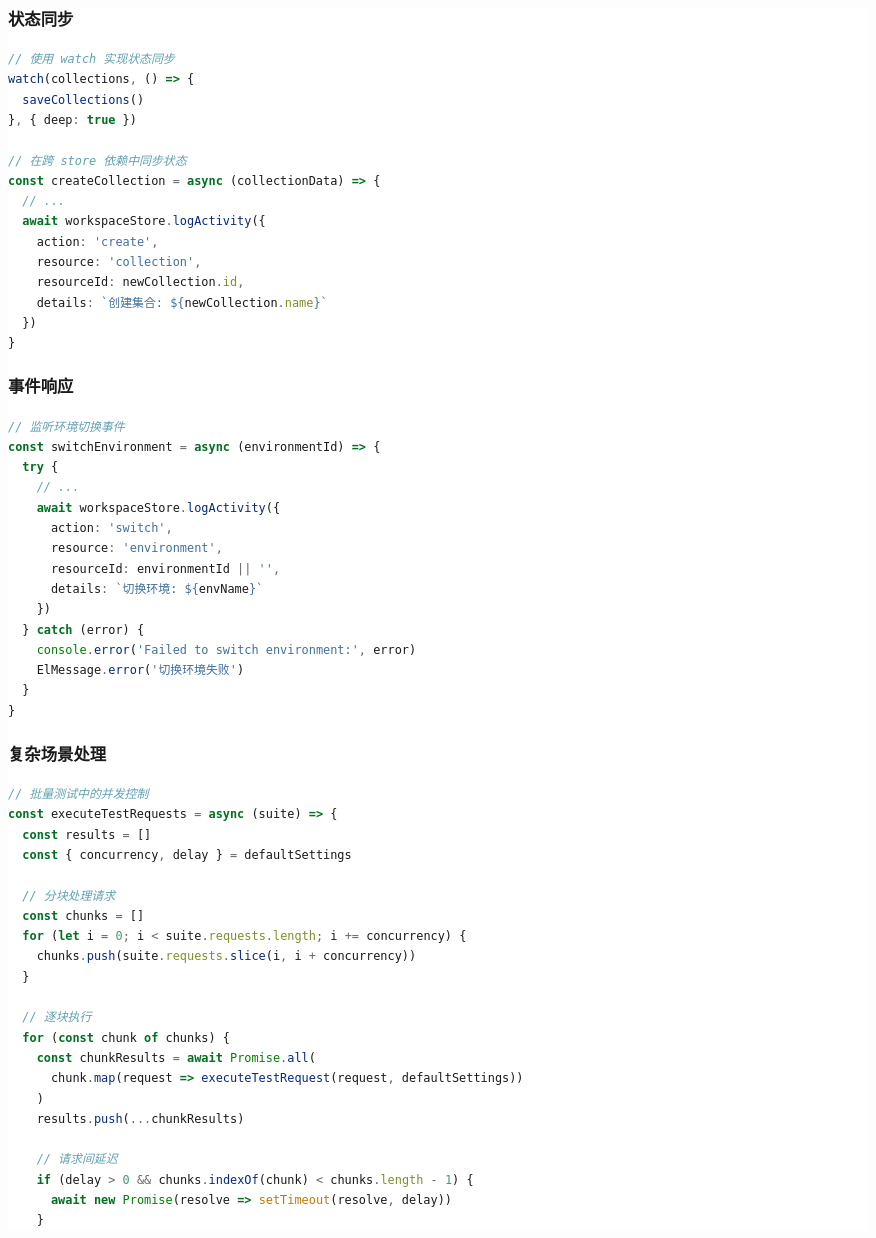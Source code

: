 ### 状态同步

```typescript
// 使用 watch 实现状态同步
watch(collections, () => {
  saveCollections()
}, { deep: true })

// 在跨 store 依赖中同步状态
const createCollection = async (collectionData) => {
  // ...
  await workspaceStore.logActivity({
    action: 'create',
    resource: 'collection',
    resourceId: newCollection.id,
    details: `创建集合: ${newCollection.name}`
  })
}
```

### 事件响应

```typescript
// 监听环境切换事件
const switchEnvironment = async (environmentId) => {
  try {
    // ...
    await workspaceStore.logActivity({
      action: 'switch',
      resource: 'environment',
      resourceId: environmentId || '',
      details: `切换环境: ${envName}`
    })
  } catch (error) {
    console.error('Failed to switch environment:', error)
    ElMessage.error('切换环境失败')
  }
}
```

### 复杂场景处理

```typescript
// 批量测试中的并发控制
const executeTestRequests = async (suite) => {
  const results = []
  const { concurrency, delay } = defaultSettings

  // 分块处理请求
  const chunks = []
  for (let i = 0; i < suite.requests.length; i += concurrency) {
    chunks.push(suite.requests.slice(i, i + concurrency))
  }

  // 逐块执行
  for (const chunk of chunks) {
    const chunkResults = await Promise.all(
      chunk.map(request => executeTestRequest(request, defaultSettings))
    )
    results.push(...chunkResults)
    
    // 请求间延迟
    if (delay > 0 && chunks.indexOf(chunk) < chunks.length - 1) {
      await new Promise(resolve => setTimeout(resolve, delay))
    }
```